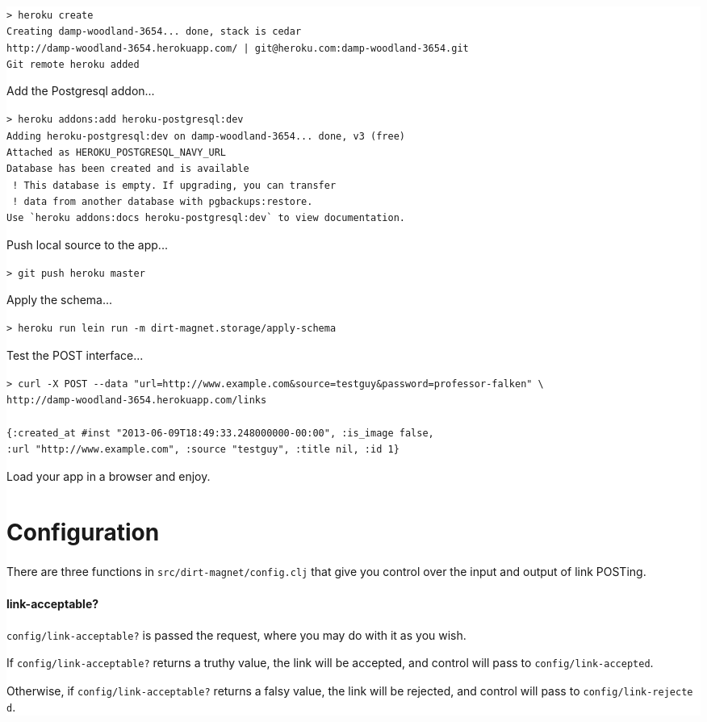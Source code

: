 ```
> heroku create
Creating damp-woodland-3654... done, stack is cedar
http://damp-woodland-3654.herokuapp.com/ | git@heroku.com:damp-woodland-3654.git
Git remote heroku added
```


Add the Postgresql addon...

```
> heroku addons:add heroku-postgresql:dev
Adding heroku-postgresql:dev on damp-woodland-3654... done, v3 (free)
Attached as HEROKU_POSTGRESQL_NAVY_URL
Database has been created and is available
 ! This database is empty. If upgrading, you can transfer
 ! data from another database with pgbackups:restore.
Use `heroku addons:docs heroku-postgresql:dev` to view documentation.
```


Push local source to the app...

`> git push heroku master`


Apply the schema...

`> heroku run lein run -m dirt-magnet.storage/apply-schema`


Test the POST interface...

```
> curl -X POST --data "url=http://www.example.com&source=testguy&password=professor-falken" \
http://damp-woodland-3654.herokuapp.com/links

{:created_at #inst "2013-06-09T18:49:33.248000000-00:00", :is_image false, 
:url "http://www.example.com", :source "testguy", :title nil, :id 1}
```

Load your app in a browser and enjoy.


# Configuration

There are three functions in `src/dirt-magnet/config.clj` that give you
control over the input and output of link POSTing.

#### link-acceptable?

`config/link-acceptable?` is passed the request, where you may do with
it as you wish.

If `config/link-acceptable?` returns a truthy value, the link will be accepted,
and control will pass to `config/link-accepted`.

Otherwise, if `config/link-acceptable?` returns a falsy value, the link will be rejected,
and control will pass to `config/link-rejected`.
